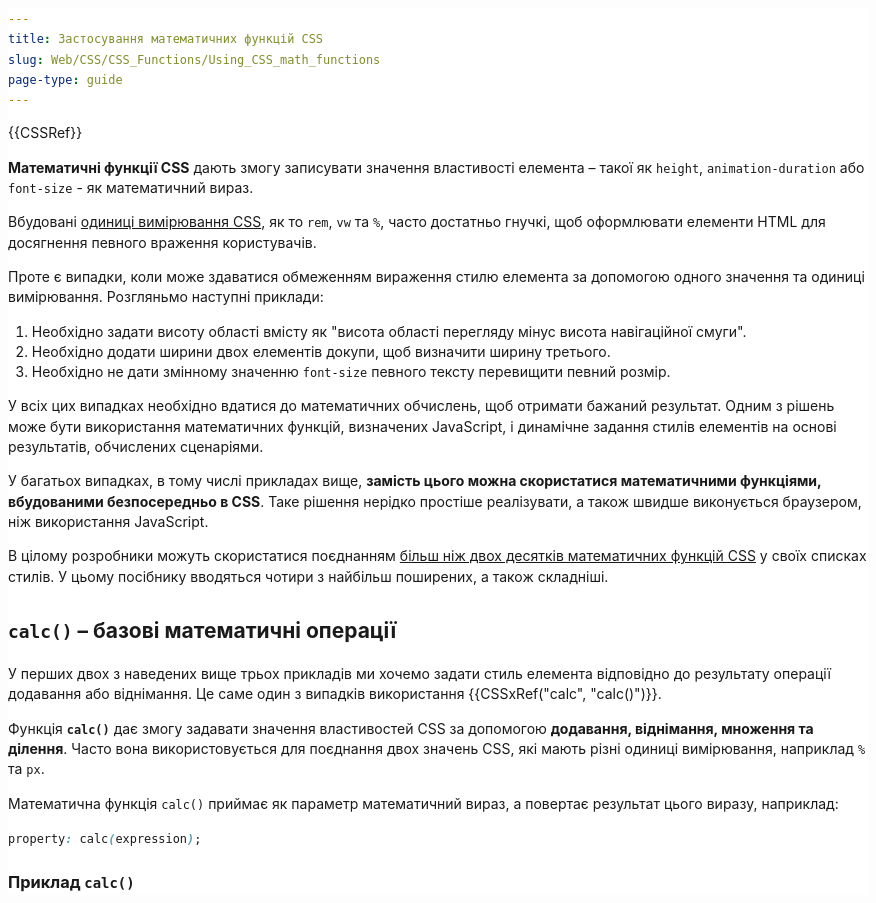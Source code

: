 ```yaml
---
title: Застосування математичних функцій CSS
slug: Web/CSS/CSS_Functions/Using_CSS_math_functions
page-type: guide
---
```


{{CSSRef}}

**Математичні функції CSS** дають змогу записувати значення властивості елемента – такої як `height`, `animation-duration` або `font-size` - як математичний вираз.

Вбудовані [одиниці вимірювання CSS](/uk/docs/Learn_web_development/Core/Styling_basics/Values_and_units), як то `rem`, `vw` та `%`, часто достатньо гнучкі, щоб оформлювати елементи HTML для досягнення певного враження користувачів.

Проте є випадки, коли може здаватися обмеженням вираження стилю елемента за допомогою одного значення та одиниці вимірювання. Розгляньмо наступні приклади:

1. Необхідно задати висоту області вмісту як "висота області перегляду мінус висота навігаційної смуги".
2. Необхідно додати ширини двох елементів докупи, щоб визначити ширину третього.
3. Необхідно не дати змінному значенню `font-size` певного тексту перевищити певний розмір.

У всіх цих випадках необхідно вдатися до математичних обчислень, щоб отримати бажаний результат. Одним з рішень може бути використання математичних функцій, визначених JavaScript, і динамічне задання стилів елементів на основі результатів, обчислених сценаріями.

У багатьох випадках, в тому числі прикладах вище, **замість цього можна скористатися математичними функціями, вбудованими безпосередньо в CSS**. Таке рішення нерідко простіше реалізувати, а також швидше виконується браузером, ніж використання JavaScript.

В цілому розробники можуть скористатися поєднанням [більш ніж двох десятків математичних функцій CSS](/uk/docs/Web/CSS/CSS_Functions#matematychni-funktsii) у своїх списках стилів. У цьому посібнику вводяться чотири з найбільш поширених, а також складніші.

## `calc()` – базові математичні операції

У перших двох з наведених вище трьох прикладів ми хочемо задати стиль елемента відповідно до результату операції додавання або віднімання. Це саме один з випадків використання {{CSSxRef("calc", "calc()")}}.

Функція **`calc()`** дає змогу задавати значення властивостей CSS за допомогою **додавання, віднімання, множення та ділення**. Часто вона використовується для поєднання двох значень CSS, які мають різні одиниці вимірювання, наприклад `%` та `px`.

Математична функція `calc()` приймає як параметр математичний вираз, а повертає результат цього виразу, наприклад:

```css
property: calc(expression);
```

### Приклад `calc()`
